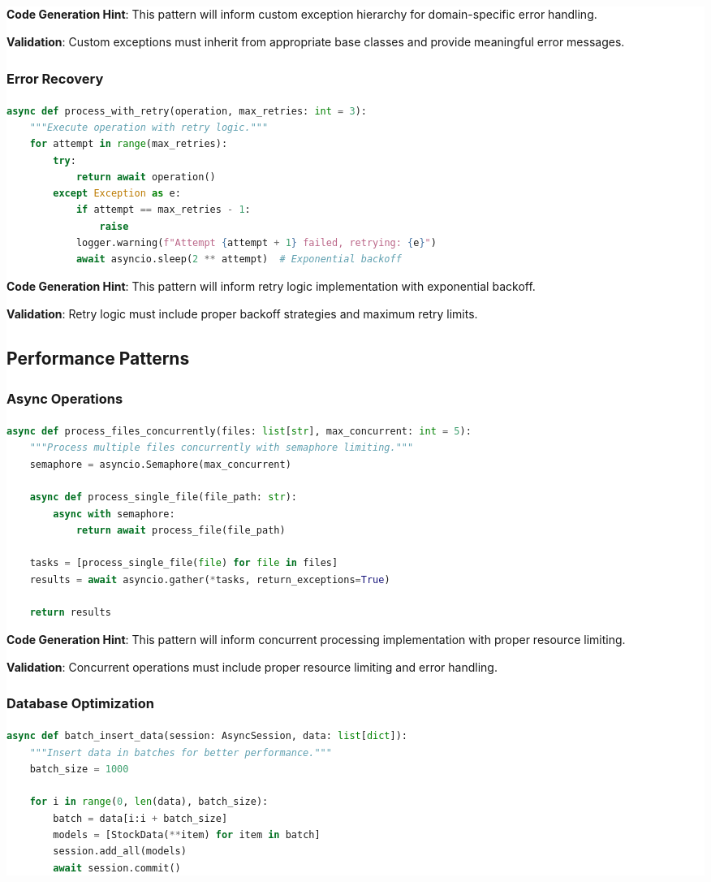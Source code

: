 **Code Generation Hint**: This pattern will inform custom exception hierarchy for domain-specific error handling.

**Validation**: Custom exceptions must inherit from appropriate base classes and provide meaningful error messages.

### Error Recovery
```python
async def process_with_retry(operation, max_retries: int = 3):
    """Execute operation with retry logic."""
    for attempt in range(max_retries):
        try:
            return await operation()
        except Exception as e:
            if attempt == max_retries - 1:
                raise
            logger.warning(f"Attempt {attempt + 1} failed, retrying: {e}")
            await asyncio.sleep(2 ** attempt)  # Exponential backoff
```

**Code Generation Hint**: This pattern will inform retry logic implementation with exponential backoff.

**Validation**: Retry logic must include proper backoff strategies and maximum retry limits.

## Performance Patterns

### Async Operations
```python
async def process_files_concurrently(files: list[str], max_concurrent: int = 5):
    """Process multiple files concurrently with semaphore limiting."""
    semaphore = asyncio.Semaphore(max_concurrent)

    async def process_single_file(file_path: str):
        async with semaphore:
            return await process_file(file_path)

    tasks = [process_single_file(file) for file in files]
    results = await asyncio.gather(*tasks, return_exceptions=True)

    return results
```

**Code Generation Hint**: This pattern will inform concurrent processing implementation with proper resource limiting.

**Validation**: Concurrent operations must include proper resource limiting and error handling.

### Database Optimization
```python
async def batch_insert_data(session: AsyncSession, data: list[dict]):
    """Insert data in batches for better performance."""
    batch_size = 1000

    for i in range(0, len(data), batch_size):
        batch = data[i:i + batch_size]
        models = [StockData(**item) for item in batch]
        session.add_all(models)
        await session.commit()
```
